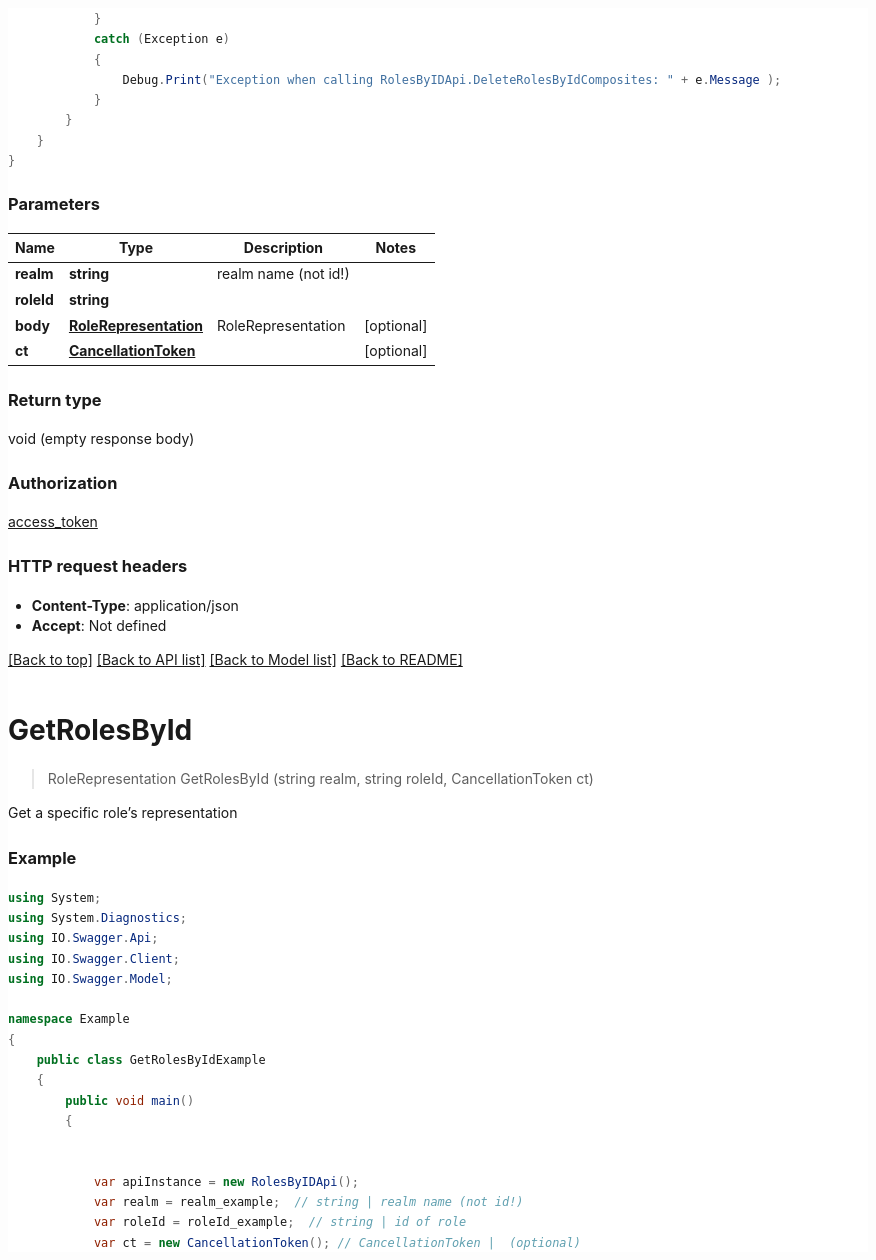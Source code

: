 ```csharp
            }
            catch (Exception e)
            {
                Debug.Print("Exception when calling RolesByIDApi.DeleteRolesByIdComposites: " + e.Message );
            }
        }
    }
}
```

### Parameters

Name | Type | Description  | Notes
------------- | ------------- | ------------- | -------------
 **realm** | **string**| realm name (not id!) | 
 **roleId** | **string**|  | 
 **body** | [**RoleRepresentation**](RoleRepresentation.md)| RoleRepresentation | [optional] 
 **ct** | [**CancellationToken**](.md)|  | [optional] 

### Return type

void (empty response body)

### Authorization

[access_token](../README.md#access_token)

### HTTP request headers

 - **Content-Type**: application/json
 - **Accept**: Not defined

[[Back to top]](#) [[Back to API list]](../README.md#documentation-for-api-endpoints) [[Back to Model list]](../README.md#documentation-for-models) [[Back to README]](../README.md)

<a name="getrolesbyid"></a>
# **GetRolesById**
> RoleRepresentation GetRolesById (string realm, string roleId, CancellationToken ct)



Get a specific role’s representation

### Example
```csharp
using System;
using System.Diagnostics;
using IO.Swagger.Api;
using IO.Swagger.Client;
using IO.Swagger.Model;

namespace Example
{
    public class GetRolesByIdExample
    {
        public void main()
        {
            

            var apiInstance = new RolesByIDApi();
            var realm = realm_example;  // string | realm name (not id!)
            var roleId = roleId_example;  // string | id of role
            var ct = new CancellationToken(); // CancellationToken |  (optional) 
```